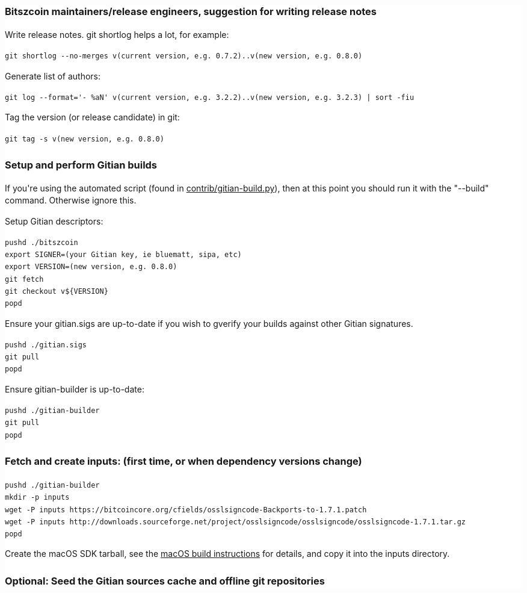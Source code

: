### Bitszcoin maintainers/release engineers, suggestion for writing release notes

Write release notes. git shortlog helps a lot, for example:

    git shortlog --no-merges v(current version, e.g. 0.7.2)..v(new version, e.g. 0.8.0)


Generate list of authors:

    git log --format='- %aN' v(current version, e.g. 3.2.2)..v(new version, e.g. 3.2.3) | sort -fiu

Tag the version (or release candidate) in git:

    git tag -s v(new version, e.g. 0.8.0)

### Setup and perform Gitian builds

If you're using the automated script (found in [contrib/gitian-build.py](/contrib/gitian-build.py)), then at this point you should run it with the "--build" command. Otherwise ignore this.

Setup Gitian descriptors:

    pushd ./bitszcoin
    export SIGNER=(your Gitian key, ie bluematt, sipa, etc)
    export VERSION=(new version, e.g. 0.8.0)
    git fetch
    git checkout v${VERSION}
    popd

Ensure your gitian.sigs are up-to-date if you wish to gverify your builds against other Gitian signatures.

    pushd ./gitian.sigs
    git pull
    popd

Ensure gitian-builder is up-to-date:

    pushd ./gitian-builder
    git pull
    popd

### Fetch and create inputs: (first time, or when dependency versions change)

    pushd ./gitian-builder
    mkdir -p inputs
    wget -P inputs https://bitcoincore.org/cfields/osslsigncode-Backports-to-1.7.1.patch
    wget -P inputs http://downloads.sourceforge.net/project/osslsigncode/osslsigncode/osslsigncode-1.7.1.tar.gz
    popd

Create the macOS SDK tarball, see the [macOS build instructions](build-osx.md#deterministic-macos-dmg-notes) for details, and copy it into the inputs directory.

### Optional: Seed the Gitian sources cache and offline git repositories
